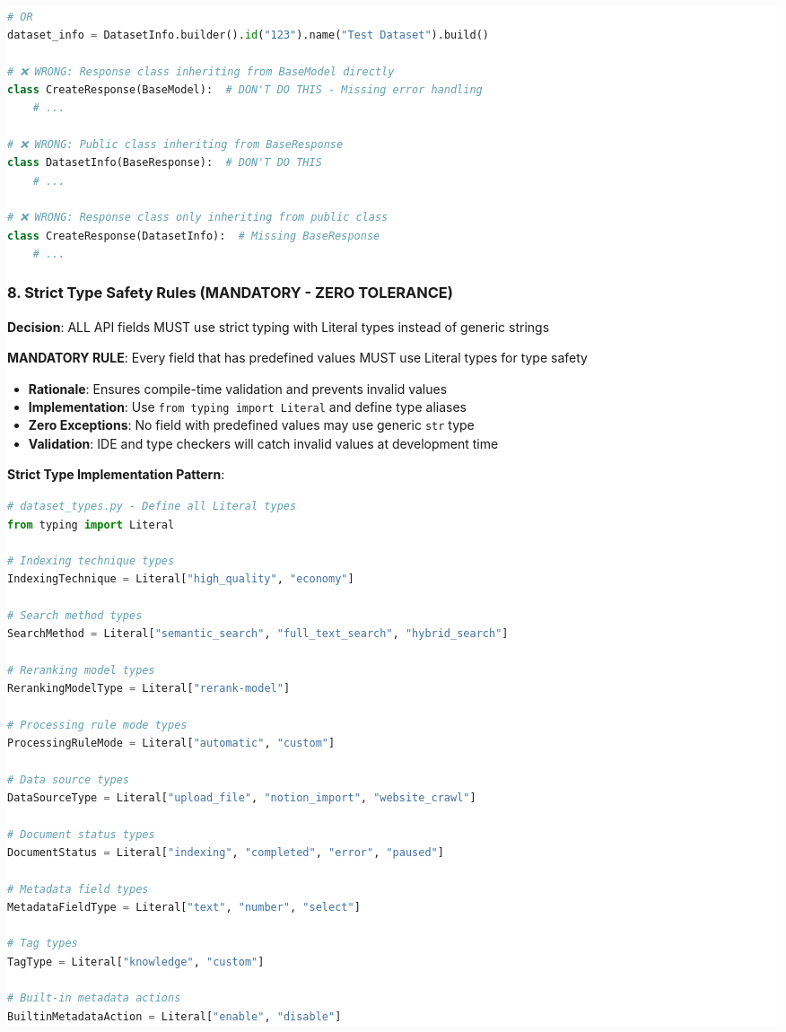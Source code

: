 ```python
# OR
dataset_info = DatasetInfo.builder().id("123").name("Test Dataset").build()

# ❌ WRONG: Response class inheriting from BaseModel directly
class CreateResponse(BaseModel):  # DON'T DO THIS - Missing error handling
    # ...

# ❌ WRONG: Public class inheriting from BaseResponse
class DatasetInfo(BaseResponse):  # DON'T DO THIS
    # ...

# ❌ WRONG: Response class only inheriting from public class
class CreateResponse(DatasetInfo):  # Missing BaseResponse
    # ...
```

### 8. Strict Type Safety Rules (MANDATORY - ZERO TOLERANCE)
**Decision**: ALL API fields MUST use strict typing with Literal types instead of generic strings

**MANDATORY RULE**: Every field that has predefined values MUST use Literal types for type safety
- **Rationale**: Ensures compile-time validation and prevents invalid values
- **Implementation**: Use `from typing import Literal` and define type aliases
- **Zero Exceptions**: No field with predefined values may use generic `str` type
- **Validation**: IDE and type checkers will catch invalid values at development time

**Strict Type Implementation Pattern**:
```python
# dataset_types.py - Define all Literal types
from typing import Literal

# Indexing technique types
IndexingTechnique = Literal["high_quality", "economy"]

# Search method types
SearchMethod = Literal["semantic_search", "full_text_search", "hybrid_search"]

# Reranking model types
RerankingModelType = Literal["rerank-model"]

# Processing rule mode types
ProcessingRuleMode = Literal["automatic", "custom"]

# Data source types
DataSourceType = Literal["upload_file", "notion_import", "website_crawl"]

# Document status types
DocumentStatus = Literal["indexing", "completed", "error", "paused"]

# Metadata field types
MetadataFieldType = Literal["text", "number", "select"]

# Tag types
TagType = Literal["knowledge", "custom"]

# Built-in metadata actions
BuiltinMetadataAction = Literal["enable", "disable"]
```
